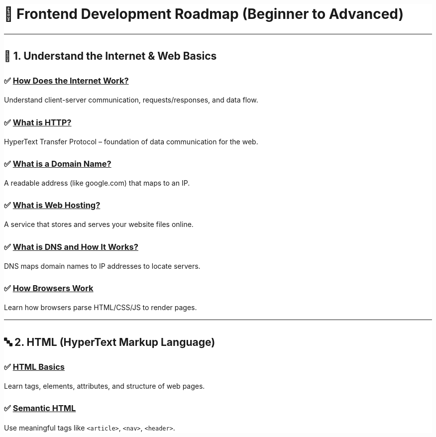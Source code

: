 
# 🎯 Frontend Development Roadmap (Beginner to Advanced)

---

## 🧠 1. Understand the Internet & Web Basics

### ✅ [How Does the Internet Work?](https://developer.mozilla.org/en-US/docs/Learn/Common_questions/How_does_the_Internet_work)

Understand client-server communication, requests/responses, and data flow.

### ✅ [What is HTTP?](https://developer.mozilla.org/en-US/docs/Web/HTTP/Overview)

HyperText Transfer Protocol – foundation of data communication for the web.

### ✅ [What is a Domain Name?](https://www.cloudflare.com/learning/dns/what-is-a-domain-name/)

A readable address (like google.com) that maps to an IP.

### ✅ [What is Web Hosting?](https://www.hostinger.com/tutorials/what-is-web-hosting)

A service that stores and serves your website files online.

### ✅ [What is DNS and How It Works?](https://www.cloudflare.com/learning/dns/what-is-dns/)

DNS maps domain names to IP addresses to locate servers.

### ✅ [How Browsers Work](https://www.html5rocks.com/en/tutorials/internals/howbrowserswork/)

Learn how browsers parse HTML/CSS/JS to render pages.

---

## 🔤 2. HTML (HyperText Markup Language)

### ✅ [HTML Basics](https://developer.mozilla.org/en-US/docs/Web/HTML)

Learn tags, elements, attributes, and structure of web pages.

### ✅ [Semantic HTML](https://www.freecodecamp.org/news/semantic-html5-elements/)

Use meaningful tags like `<article>`, `<nav>`, `<header>`.
